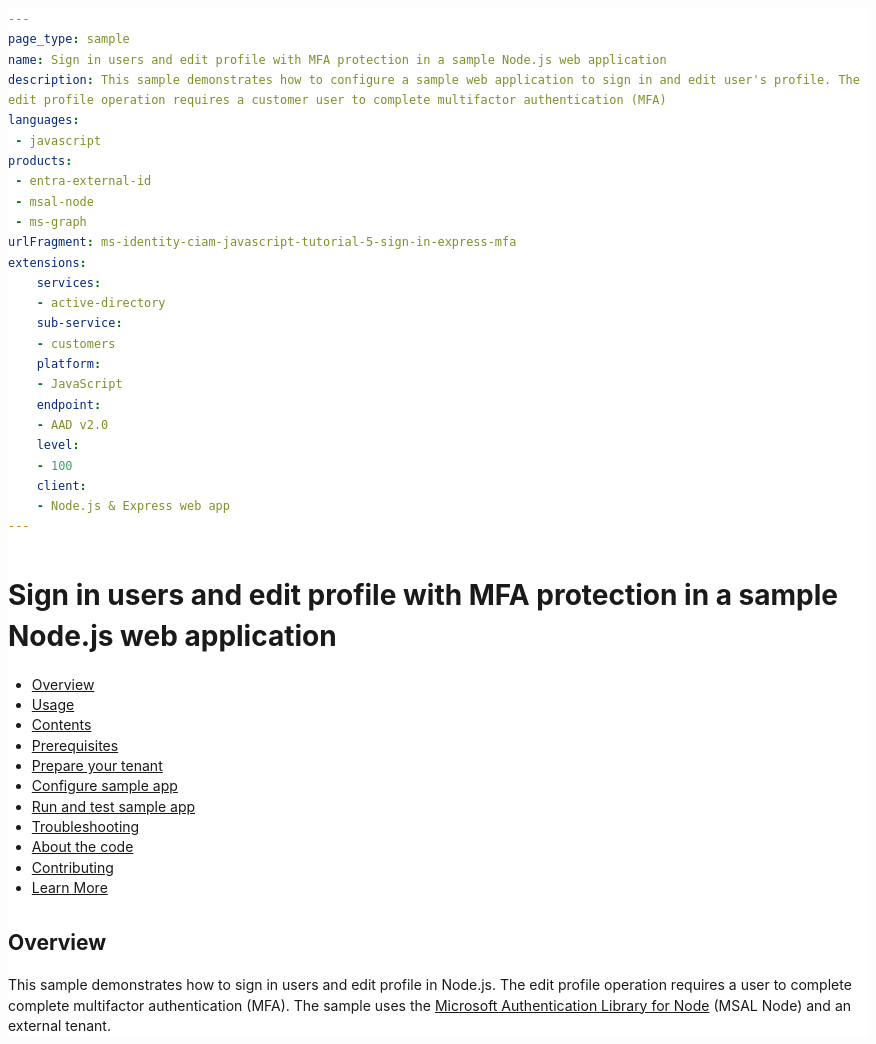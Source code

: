 ```yaml
---
page_type: sample
name: Sign in users and edit profile with MFA protection in a sample Node.js web application
description: This sample demonstrates how to configure a sample web application to sign in and edit user's profile. The edit profile operation requires a customer user to complete multifactor authentication (MFA)
languages:
 - javascript
products:
 - entra-external-id
 - msal-node
 - ms-graph
urlFragment: ms-identity-ciam-javascript-tutorial-5-sign-in-express-mfa
extensions:
    services: 
    - active-directory
    sub-service:
    - customers
    platform: 
    - JavaScript
    endpoint: 
    - AAD v2.0
    level: 
    - 100
    client: 
    - Node.js & Express web app
---
```


# Sign in users and edit profile with MFA protection in a sample Node.js web application

* [Overview](#overview)
* [Usage](#usage)
* [Contents](#contents)
* [Prerequisites](#prerequisites)
* [Prepare your tenant](#prepare-your-tenant)
* [Configure sample app](#configure-sample-app)
* [Run and test sample app](#run-and-test-sample-web-app)
* [Troubleshooting](#troubleshooting) 
* [About the code](#about-the-code)
* [Contributing](#contributing)
* [Learn More](#learn-more)

## Overview

This sample demonstrates how to sign in users and edit profile in Node.js. The edit profile operation requires a user to complete complete multifactor authentication (MFA). The sample uses the [Microsoft Authentication Library for Node](https://github.com/AzureAD/microsoft-authentication-library-for-js/tree/dev/lib/msal-node) (MSAL Node) and an external tenant.

